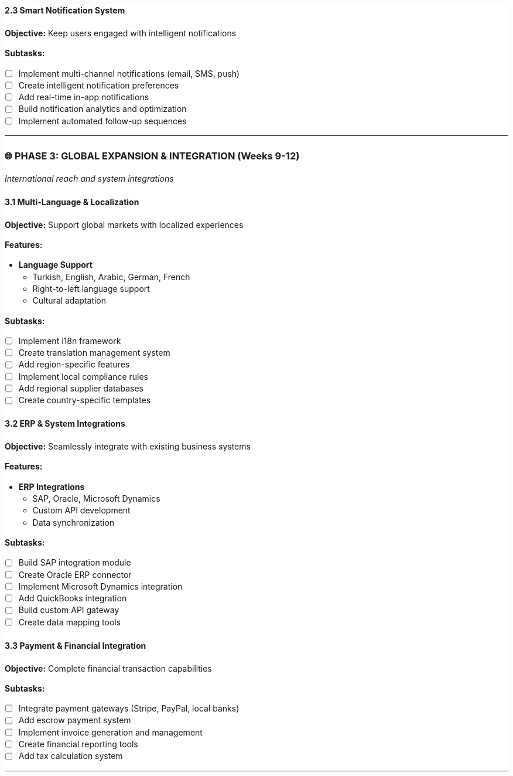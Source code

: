 #### 2.3 Smart Notification System
**Objective:** Keep users engaged with intelligent notifications

**Subtasks:**
- [ ] Implement multi-channel notifications (email, SMS, push)
- [ ] Create intelligent notification preferences
- [ ] Add real-time in-app notifications
- [ ] Build notification analytics and optimization
- [ ] Implement automated follow-up sequences

---

### 🌐 PHASE 3: GLOBAL EXPANSION & INTEGRATION (Weeks 9-12)
*International reach and system integrations*

#### 3.1 Multi-Language & Localization
**Objective:** Support global markets with localized experiences

**Features:**
- **Language Support**
  - Turkish, English, Arabic, German, French
  - Right-to-left language support
  - Cultural adaptation

**Subtasks:**
- [ ] Implement i18n framework
- [ ] Create translation management system
- [ ] Add region-specific features
- [ ] Implement local compliance rules
- [ ] Add regional supplier databases
- [ ] Create country-specific templates

#### 3.2 ERP & System Integrations
**Objective:** Seamlessly integrate with existing business systems

**Features:**
- **ERP Integrations**
  - SAP, Oracle, Microsoft Dynamics
  - Custom API development
  - Data synchronization

**Subtasks:**
- [ ] Build SAP integration module
- [ ] Create Oracle ERP connector
- [ ] Implement Microsoft Dynamics integration
- [ ] Add QuickBooks integration
- [ ] Build custom API gateway
- [ ] Create data mapping tools

#### 3.3 Payment & Financial Integration
**Objective:** Complete financial transaction capabilities

**Subtasks:**
- [ ] Integrate payment gateways (Stripe, PayPal, local banks)
- [ ] Add escrow payment system
- [ ] Implement invoice generation and management
- [ ] Create financial reporting tools
- [ ] Add tax calculation system

---